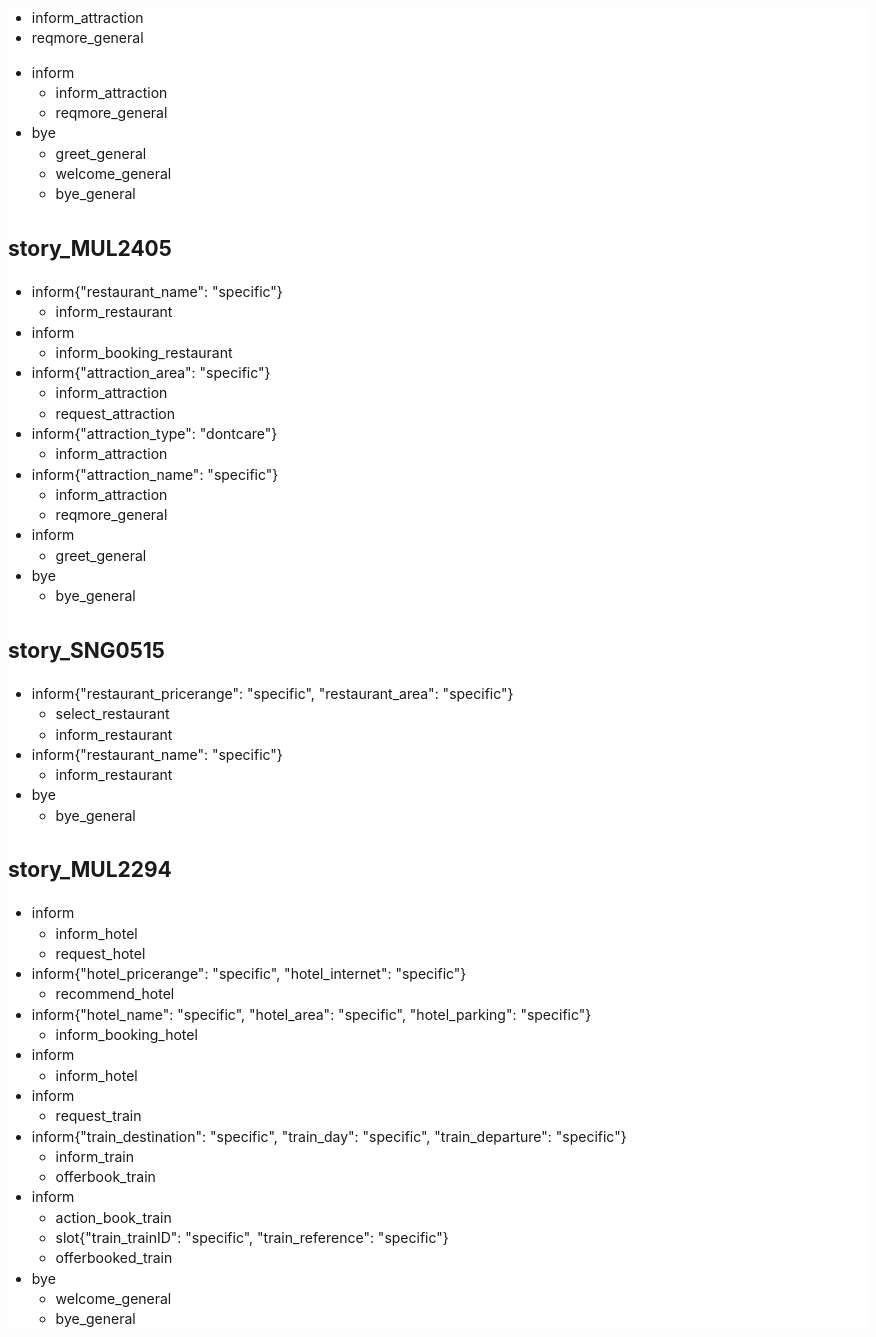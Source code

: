    - inform_attraction
   - reqmore_general
* inform
   - inform_attraction
   - reqmore_general
* bye
   - greet_general
   - welcome_general
   - bye_general

## story_MUL2405
* inform{"restaurant_name": "specific"}
   - inform_restaurant
* inform
   - inform_booking_restaurant
* inform{"attraction_area": "specific"}
   - inform_attraction
   - request_attraction
* inform{"attraction_type": "dontcare"}
   - inform_attraction
* inform{"attraction_name": "specific"}
   - inform_attraction
   - reqmore_general
* inform
   - greet_general
* bye
   - bye_general

## story_SNG0515
* inform{"restaurant_pricerange": "specific", "restaurant_area": "specific"}
   - select_restaurant
   - inform_restaurant
* inform{"restaurant_name": "specific"}
   - inform_restaurant
* bye
   - bye_general

## story_MUL2294
* inform
   - inform_hotel
   - request_hotel
* inform{"hotel_pricerange": "specific", "hotel_internet": "specific"}
   - recommend_hotel
* inform{"hotel_name": "specific", "hotel_area": "specific", "hotel_parking": "specific"}
   - inform_booking_hotel
* inform
   - inform_hotel
* inform
   - request_train
* inform{"train_destination": "specific", "train_day": "specific", "train_departure": "specific"}
   - inform_train
   - offerbook_train
* inform
   - action_book_train
   - slot{"train_trainID": "specific", "train_reference": "specific"}
   - offerbooked_train
* bye
   - welcome_general
   - bye_general
